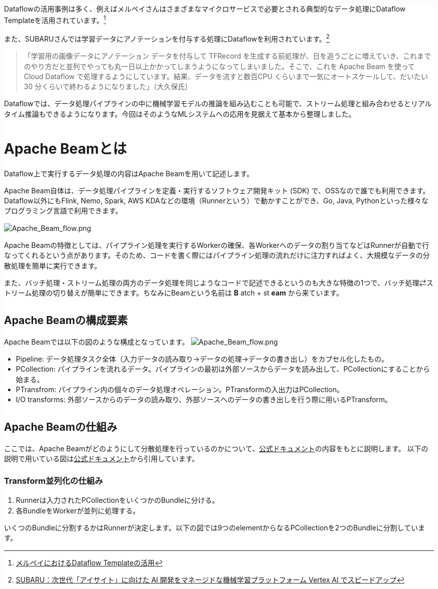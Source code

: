 Dataflowの活用事例は多く、例えばメルペイさんはさまざまなマイクロサービスで必要とされる典型的なデータ処理にDataflow Templateを活用されています。[^1]

また、SUBARUさんでは学習データにアノテーションを付与する処理にDataflowを利用されています。[^2]
>「学習用の画像データにアノテーション データを付与して TFRecord を生成する前処理が、日を追うごとに増えていき、これまでのやり方だと並列でやっても丸一日以上かかってしまうようになってしまいました。そこで、これを
Apache Beam を使って Cloud Dataflow で処理するようにしています。結果、データを流すと数百CPU くらいまで一気にオートスケールして、だいたい 30 分くらいで終わるようになりました」（大久保氏）

[^1]: [メルペイにおけるDataflow Templateの活用](https://engineering.mercari.com/blog/entry/2019-05-30-120000/)
[^2]: [SUBARU：次世代「アイサイト」に向けた AI 開発をマネージドな機械学習プラットフォーム Vertex AI でスピードアップ](https://cloud.google.com/customers/subaru/?hl=ja)

Dataflowでは、データ処理パイプラインの中に機械学習モデルの推論を組み込むことも可能で、ストリーム処理と組み合わせるとリアルタイム推論もできるようになります。今回はそのようなMLシステムへの応用を見据えて基本から整理しました。

# Apache Beamとは

Dataflow上で実行するデータ処理の内容はApache Beamを用いて記述します。

Apache Beam自体は、データ処理パイプラインを定義・実行するソフトウェア開発キット (SDK) で、OSSなので誰でも利用できます。Dataflow以外にもFlink, Nemo, Spark, AWS KDAなどの環境（Runnerという）で動かすことができ、Go, Java, Pythonといった様々なプログラミング言語で利用できます。

<img src="/images/2022/20220920a/Apache_Beam_flow.png" alt="Apache_Beam_flow.png" width="1200" height="534" loading="lazy">

Apache Beamの特徴としては、パイプライン処理を実行するWorkerの確保、各Workerへのデータの割り当てなどはRunnerが自動で行なってくれるという点があります。そのため、コードを書く際にはパイプライン処理の流れだけに注力すればよく、大規模なデータの分散処理を簡単に実行できます。

また、バッチ処理・ストリーム処理の両方のデータ処理を同じようなコードで記述できるというのも大きな特徴の1つで、バッチ処理⇄ストリーム処理の切り替えが簡単にできます。ちなみにBeamという名前は __B__ atch + st __eam__ から来ています。

## Apache Beamの構成要素

Apache Beamでは以下の図のような構成となっています。
<img src="/images/2022/20220920a/Apache_Beam_flow_2.png" alt="Apache_Beam_flow.png" width="1200" height="241" loading="lazy">

* Pipeline:
データ処理タスク全体（入力データの読み取り→データの処理→データの書き出し）をカプセル化したもの。
* PCollection:
パイプラインを流れるデータ。パイプラインの最初は外部ソースからデータを読み出して、PCollectionにすることから始まる。
* PTransfrom:
パイプライン内の個々のデータ処理オペレーション。PTransformの入出力はPCollection。
* I/O transforms:
外部ソースからのデータの読み取り、外部ソースへのデータの書き出しを行う際に用いるPTransform。

## Apache Beamの仕組み

ここでは、Apache Beamがどのようにして分散処理を行っているのかについて、[公式ドキュメント](https://beam.apache.org/documentation/runtime/model/)の内容をもとに説明します。
以下の説明で用いている図は[公式ドキュメント](https://beam.apache.org/documentation/runtime/model/)から引用しています。

### Transform並列化の仕組み

1. Runnerは入力されたPCollectionをいくつかのBundleに分ける。
2. 各BundleをWorkerが並列に処理する。

いくつのBundleに分割するかはRunnerが決定します。以下の図では9つのelementからなるPCollectionを2つのBundleに分割しています。
